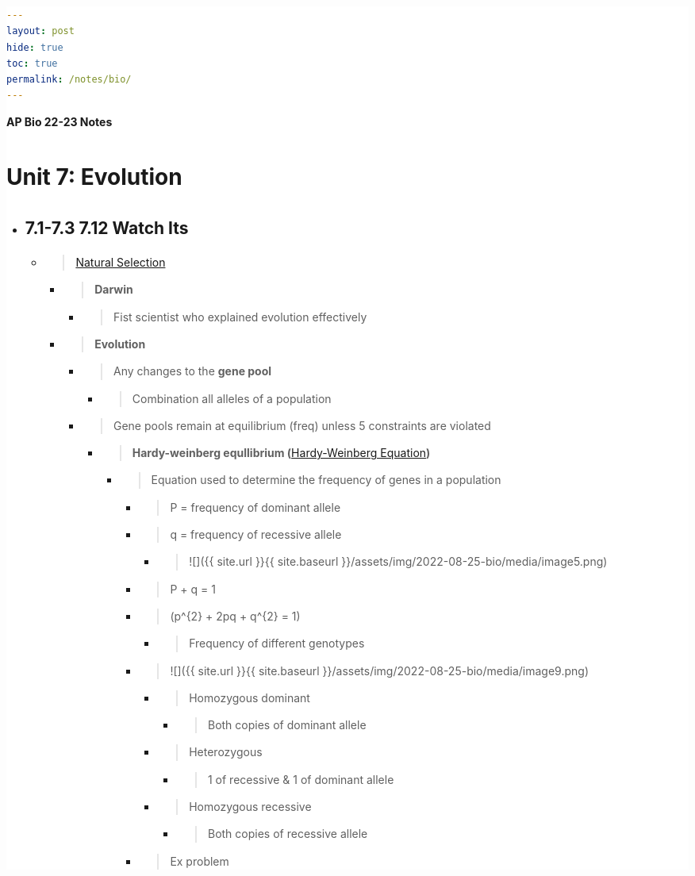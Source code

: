 ```yaml
---
layout: post
hide: true
toc: true
permalink: /notes/bio/
---
```

**AP Bio 22-23 Notes**

# **Unit 7: Evolution**

  - ## 7.1-7.3 7.12 Watch Its
    
      - > [<span class="underline">Natural Selection</span>](https://youtu.be/R6La6_kIr9g)
        
          - > **Darwin**
            
              - > Fist scientist who explained evolution effectively
        
          - > **Evolution**
            
              - > Any changes to the **gene pool**
                
                  - > Combination all alleles of a population
            
              - > Gene pools remain at equilibrium (freq) unless 5 constraints are violated
                
                  - > **Hardy-weinberg equllibrium (**[<span class="underline">Hardy-Weinberg Equation</span>](https://www.youtube.com/watch?v=oEBNom3K9cQ&ab_channel=BozemanScience)**)**
                    
                      - > Equation used to determine the frequency of genes in a population
                        
                          - > P = frequency of dominant allele
                        
                          - > q = frequency of recessive allele
                            
                              - > ![]({{ site.url }}{{ site.baseurl }}/assets/img/2022-08-25-bio/media/image5.png)
                        
                          - > P + q = 1
                        
                          - > \(p^{2} + 2pq + q^{2} = 1\)
                            
                              - > Frequency of different genotypes
                        
                          - > ![]({{ site.url }}{{ site.baseurl }}/assets/img/2022-08-25-bio/media/image9.png)
                            
                              - > Homozygous dominant
                                
                                  - > Both copies of dominant allele
                            
                              - > Heterozygous
                                
                                  - > 1 of recessive & 1 of dominant allele
                            
                              - > Homozygous recessive
                                
                                  - > Both copies of recessive allele
                        
                          - > Ex problem
                            